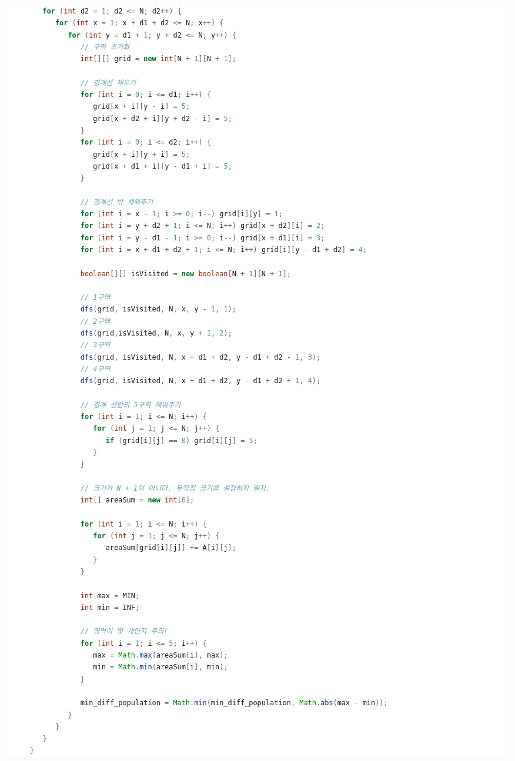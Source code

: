 ```java
         for (int d2 = 1; d2 <= N; d2++) {
            for (int x = 1; x + d1 + d2 <= N; x++) {
               for (int y = d1 + 1; y + d2 <= N; y++) {
                  // 구역 초기화
                  int[][] grid = new int[N + 1][N + 1];

                  // 경계선 채우기
                  for (int i = 0; i <= d1; i++) {
                     grid[x + i][y - i] = 5;
                     grid[x + d2 + i][y + d2 - i] = 5;
                  }
                  for (int i = 0; i <= d2; i++) {
                     grid[x + i][y + i] = 5;
                     grid[x + d1 + i][y - d1 + i] = 5;
                  }

                  // 경계선 밖 채워주기
                  for (int i = x - 1; i >= 0; i--) grid[i][y] = 1;
                  for (int i = y + d2 + 1; i <= N; i++) grid[x + d2][i] = 2;
                  for (int i = y - d1 - 1; i >= 0; i--) grid[x + d1][i] = 3;
                  for (int i = x + d1 + d2 + 1; i <= N; i++) grid[i][y - d1 + d2] = 4;

                  boolean[][] isVisited = new boolean[N + 1][N + 1];

                  // 1구역
                  dfs(grid, isVisited, N, x, y - 1, 1);
                  // 2구역
                  dfs(grid,isVisited, N, x, y + 1, 2);
                  // 3구역
                  dfs(grid, isVisited, N, x + d1 + d2, y - d1 + d2 - 1, 3);
                  // 4구역
                  dfs(grid, isVisited, N, x + d1 + d2, y - d1 + d2 + 1, 4);

                  // 경계 선안의 5구역 채워주기
                  for (int i = 1; i <= N; i++) {
                     for (int j = 1; j <= N; j++) {
                        if (grid[i][j] == 0) grid[i][j] = 5;
                     }
                  }

                  // 크기가 N + 1이 아니다. 무작정 크기를 설정하지 말자.
                  int[] areaSum = new int[6];

                  for (int i = 1; i <= N; i++) {
                     for (int j = 1; j <= N; j++) {
                        areaSum[grid[i][j]] += A[i][j];
                     }
                  }

                  int max = MIN;
                  int min = INF;

                  // 영역이 몇 개인지 주의!
                  for (int i = 1; i <= 5; i++) {
                     max = Math.max(areaSum[i], max);
                     min = Math.min(areaSum[i], min);
                  }

                  min_diff_population = Math.min(min_diff_population, Math.abs(max - min));
               }
            }
         }
      }
```